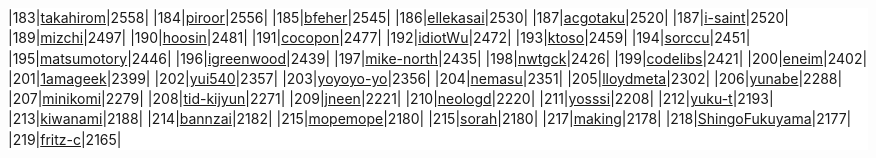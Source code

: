 |183|[takahirom](https://github.com/takahirom)|2558|
|184|[piroor](https://github.com/piroor)|2556|
|185|[bfeher](https://github.com/bfeher)|2545|
|186|[ellekasai](https://github.com/ellekasai)|2530|
|187|[acgotaku](https://github.com/acgotaku)|2520|
|187|[i-saint](https://github.com/i-saint)|2520|
|189|[mizchi](https://github.com/mizchi)|2497|
|190|[hoosin](https://github.com/hoosin)|2481|
|191|[cocopon](https://github.com/cocopon)|2477|
|192|[idiotWu](https://github.com/idiotWu)|2472|
|193|[ktoso](https://github.com/ktoso)|2459|
|194|[sorccu](https://github.com/sorccu)|2451|
|195|[matsumotory](https://github.com/matsumotory)|2446|
|196|[igreenwood](https://github.com/igreenwood)|2439|
|197|[mike-north](https://github.com/mike-north)|2435|
|198|[nwtgck](https://github.com/nwtgck)|2426|
|199|[codelibs](https://github.com/codelibs)|2421|
|200|[eneim](https://github.com/eneim)|2402|
|201|[1amageek](https://github.com/1amageek)|2399|
|202|[yui540](https://github.com/yui540)|2357|
|203|[yoyoyo-yo](https://github.com/yoyoyo-yo)|2356|
|204|[nemasu](https://github.com/nemasu)|2351|
|205|[lloydmeta](https://github.com/lloydmeta)|2302|
|206|[yunabe](https://github.com/yunabe)|2288|
|207|[minikomi](https://github.com/minikomi)|2279|
|208|[tid-kijyun](https://github.com/tid-kijyun)|2271|
|209|[jneen](https://github.com/jneen)|2221|
|210|[neologd](https://github.com/neologd)|2220|
|211|[yosssi](https://github.com/yosssi)|2208|
|212|[yuku-t](https://github.com/yuku-t)|2193|
|213|[kiwanami](https://github.com/kiwanami)|2188|
|214|[bannzai](https://github.com/bannzai)|2182|
|215|[mopemope](https://github.com/mopemope)|2180|
|215|[sorah](https://github.com/sorah)|2180|
|217|[making](https://github.com/making)|2178|
|218|[ShingoFukuyama](https://github.com/ShingoFukuyama)|2177|
|219|[fritz-c](https://github.com/fritz-c)|2165|